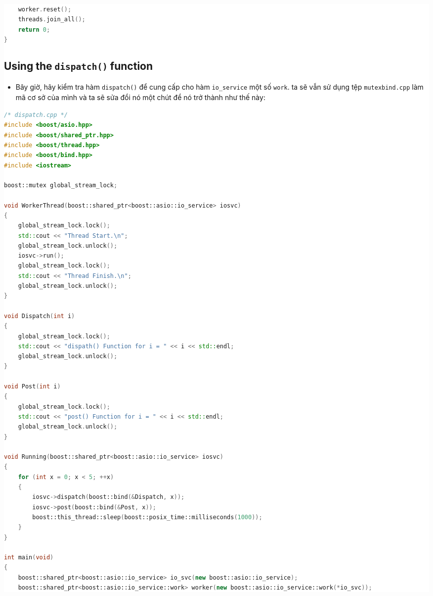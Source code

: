```cpp
    worker.reset();
    threads.join_all();
    return 0;
}
```

## Using the `dispatch()` function

- Bây giờ, hãy kiểm tra hàm `dispatch()` để cung cấp cho hàm `io_service` một số `work`. ta sẽ vẫn sử dụng tệp `mutexbind.cpp` làm mã cơ sở của mình và ta sẽ sửa đổi nó một chút để nó trở thành như thế này:

```cpp
/* dispatch.cpp */
#include <boost/asio.hpp>
#include <boost/shared_ptr.hpp>
#include <boost/thread.hpp>
#include <boost/bind.hpp>
#include <iostream>

boost::mutex global_stream_lock;

void WorkerThread(boost::shared_ptr<boost::asio::io_service> iosvc)
{
    global_stream_lock.lock();
    std::cout << "Thread Start.\n";
    global_stream_lock.unlock();
    iosvc->run();
    global_stream_lock.lock();
    std::cout << "Thread Finish.\n";
    global_stream_lock.unlock();
}

void Dispatch(int i)
{
    global_stream_lock.lock();
    std::cout << "dispath() Function for i = " << i << std::endl;
    global_stream_lock.unlock();
}

void Post(int i)
{
    global_stream_lock.lock();
    std::cout << "post() Function for i = " << i << std::endl;
    global_stream_lock.unlock();
}

void Running(boost::shared_ptr<boost::asio::io_service> iosvc)
{
    for (int x = 0; x < 5; ++x)
    {
        iosvc->dispatch(boost::bind(&Dispatch, x));
        iosvc->post(boost::bind(&Post, x));
        boost::this_thread::sleep(boost::posix_time::milliseconds(1000));
    }
}

int main(void)
{
    boost::shared_ptr<boost::asio::io_service> io_svc(new boost::asio::io_service);
    boost::shared_ptr<boost::asio::io_service::work> worker(new boost::asio::io_service::work(*io_svc));

```